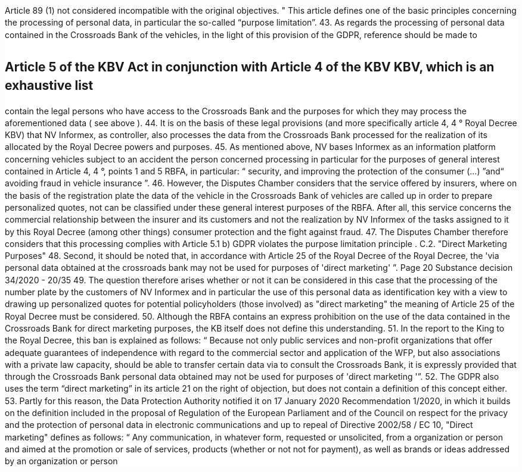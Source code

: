 Article 89 (1) not considered incompatible with the original objectives. " This
article defines one of the basic principles concerning the processing of
personal data, in particular the so-called “purpose limitation”.
43. As regards the processing of personal data contained in the Crossroads Bank of the
vehicles, in the light of this provision of the GDPR, reference should be made to
## Article 5 of the KBV Act in conjunction with Article 4 of the KBV KBV, which is an exhaustive list

contain the legal persons who have access to the Crossroads Bank and the
purposes for which they may process the aforementioned data ( see above ).
44. It is on the basis of these legal provisions (and more specifically article 4, 4 ° Royal Decree KBV)
that NV Informex, as controller, also processes the data from the
Crossroads Bank processed for the realization of its allocated by the Royal Decree
powers and purposes.
45. As mentioned above, NV bases Informex as an information platform
concerning vehicles subject to an accident the person concerned
processing in particular for the purposes of general interest contained in Article 4, 4 °,
points 1 and 5 RBFA, in particular: “ security, and improving the protection of
the consumer (…) ”and“ avoiding fraud in vehicle insurance ”.
46. ​​However, the Disputes Chamber considers that the service offered by insurers,
where on the basis of the registration plate the data of the vehicle in the Crossroads Bank of
vehicles are called up in order to prepare personalized quotes, not
can be classified under these general interest purposes of the RBFA.
After all, this service concerns the commercial relationship between the insurer and its customers and
not the realization by NV Informex of the tasks assigned to it by this Royal Decree
(among other things) consumer protection and the fight against fraud.
47. The Disputes Chamber therefore considers that this processing complies with Article 5.1 b) GDPR
violates the purpose limitation principle .
C.2. "Direct Marketing Purposes"
48. Second, it should be noted that, in accordance with Article 25 of the Royal Decree of the Royal Decree, the 'via
personal data obtained at the crossroads bank may not be used for
purposes of 'direct marketing' ”.
Page 20
Substance decision 34/2020 - 20/35
49. The question therefore arises whether or not it can be considered in this case that the processing of
the number plate by the customers of NV Informex and in particular the use of this
personal data as identification key with a view to drawing up personalized
quotes for potential policyholders (those involved) as "direct marketing"
the meaning of Article 25 of the Royal Decree must be considered.
50. Although the RBFA contains an express prohibition on the use of the data contained in
the Crossroads Bank for direct marketing purposes, the KB itself does not define this
understanding.
51. In the report to the King to the Royal Decree, this ban is explained as follows: “ Because not
only public services and non-profit organizations that offer adequate guarantees of independence
with regard to the commercial sector and application of the WFP, but also associations with a
private law capacity, should be able to transfer certain data via
to consult the Crossroads Bank, it is expressly provided that through the Crossroads Bank
personal data obtained may not be used for purposes of 'direct
marketing '”.
52. The GDPR also uses the term “direct marketing” in its article 21 on the right of
objection, but does not contain a definition of this concept either.
53. Partly for this reason, the Data Protection Authority notified it on 17 January 2020
Recommendation 1/2020, in which it builds on the definition included in the proposal
of Regulation of the European Parliament and of the Council on respect for the
privacy and the protection of personal data in electronic communications and up to
repeal of Directive 2002/58 / EC 10, "Direct marketing" defines as follows:
“ Any communication, in whatever form, requested or unsolicited, from a
organization or person and aimed at the promotion or sale of services, products (whether or not
not for payment), as well as brands or ideas addressed by an organization or person